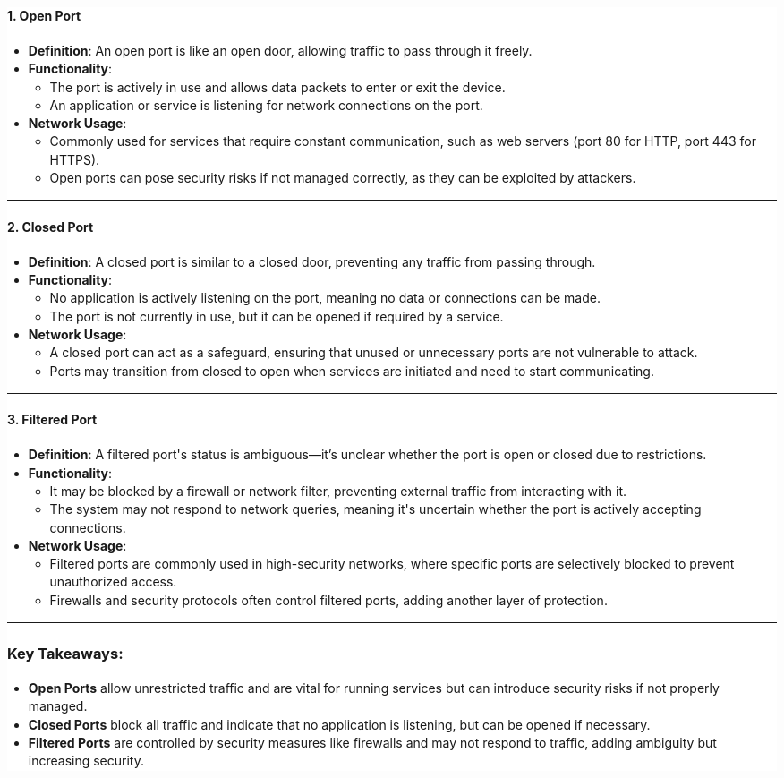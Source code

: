 #### **1. Open Port**

- **Definition**: An open port is like an open door, allowing traffic to pass through it freely.
- **Functionality**:
    - The port is actively in use and allows data packets to enter or exit the device.
    - An application or service is listening for network connections on the port.
- **Network Usage**:
    - Commonly used for services that require constant communication, such as web servers (port 80 for HTTP, port 443 for HTTPS).
    - Open ports can pose security risks if not managed correctly, as they can be exploited by attackers.

---

#### **2. Closed Port**

- **Definition**: A closed port is similar to a closed door, preventing any traffic from passing through.
- **Functionality**:
    - No application is actively listening on the port, meaning no data or connections can be made.
    - The port is not currently in use, but it can be opened if required by a service.
- **Network Usage**:
    - A closed port can act as a safeguard, ensuring that unused or unnecessary ports are not vulnerable to attack.
    - Ports may transition from closed to open when services are initiated and need to start communicating.

---

#### **3. Filtered Port**

- **Definition**: A filtered port's status is ambiguous—it’s unclear whether the port is open or closed due to restrictions.
- **Functionality**:
    - It may be blocked by a firewall or network filter, preventing external traffic from interacting with it.
    - The system may not respond to network queries, meaning it's uncertain whether the port is actively accepting connections.
- **Network Usage**:
    - Filtered ports are commonly used in high-security networks, where specific ports are selectively blocked to prevent unauthorized access.
    - Firewalls and security protocols often control filtered ports, adding another layer of protection.

---

### **Key Takeaways**:

- **Open Ports** allow unrestricted traffic and are vital for running services but can introduce security risks if not properly managed.
- **Closed Ports** block all traffic and indicate that no application is listening, but can be opened if necessary.
- **Filtered Ports** are controlled by security measures like firewalls and may not respond to traffic, adding ambiguity but increasing security.
